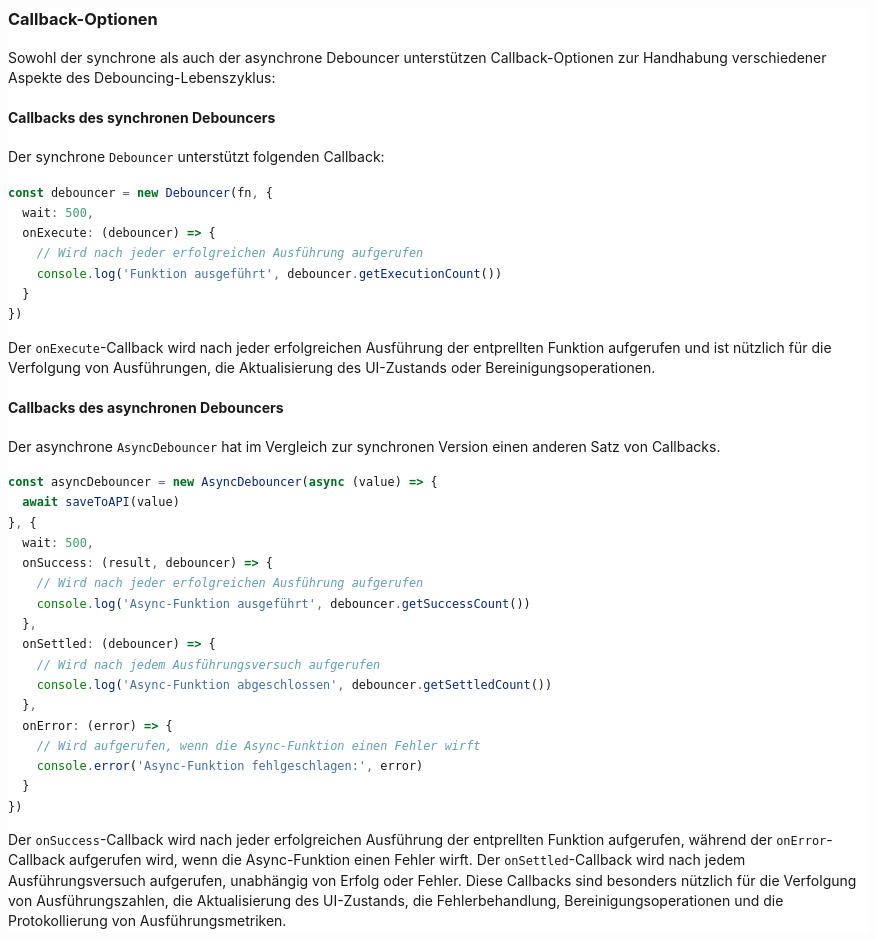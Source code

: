 ### Callback-Optionen

Sowohl der synchrone als auch der asynchrone Debouncer unterstützen Callback-Optionen zur Handhabung verschiedener Aspekte des Debouncing-Lebenszyklus:

#### Callbacks des synchronen Debouncers

Der synchrone `Debouncer` unterstützt folgenden Callback:

```ts
const debouncer = new Debouncer(fn, {
  wait: 500,
  onExecute: (debouncer) => {
    // Wird nach jeder erfolgreichen Ausführung aufgerufen
    console.log('Funktion ausgeführt', debouncer.getExecutionCount())
  }
})
```

Der `onExecute`-Callback wird nach jeder erfolgreichen Ausführung der entprellten Funktion aufgerufen und ist nützlich für die Verfolgung von Ausführungen, die Aktualisierung des UI-Zustands oder Bereinigungsoperationen.

#### Callbacks des asynchronen Debouncers

Der asynchrone `AsyncDebouncer` hat im Vergleich zur synchronen Version einen anderen Satz von Callbacks.

```ts
const asyncDebouncer = new AsyncDebouncer(async (value) => {
  await saveToAPI(value)
}, {
  wait: 500,
  onSuccess: (result, debouncer) => {
    // Wird nach jeder erfolgreichen Ausführung aufgerufen
    console.log('Async-Funktion ausgeführt', debouncer.getSuccessCount())
  },
  onSettled: (debouncer) => {
    // Wird nach jedem Ausführungsversuch aufgerufen
    console.log('Async-Funktion abgeschlossen', debouncer.getSettledCount())
  },
  onError: (error) => {
    // Wird aufgerufen, wenn die Async-Funktion einen Fehler wirft
    console.error('Async-Funktion fehlgeschlagen:', error)
  }
})
```

Der `onSuccess`-Callback wird nach jeder erfolgreichen Ausführung der entprellten Funktion aufgerufen, während der `onError`-Callback aufgerufen wird, wenn die Async-Funktion einen Fehler wirft. Der `onSettled`-Callback wird nach jedem Ausführungsversuch aufgerufen, unabhängig von Erfolg oder Fehler. Diese Callbacks sind besonders nützlich für die Verfolgung von Ausführungszahlen, die Aktualisierung des UI-Zustands, die Fehlerbehandlung, Bereinigungsoperationen und die Protokollierung von Ausführungsmetriken.
